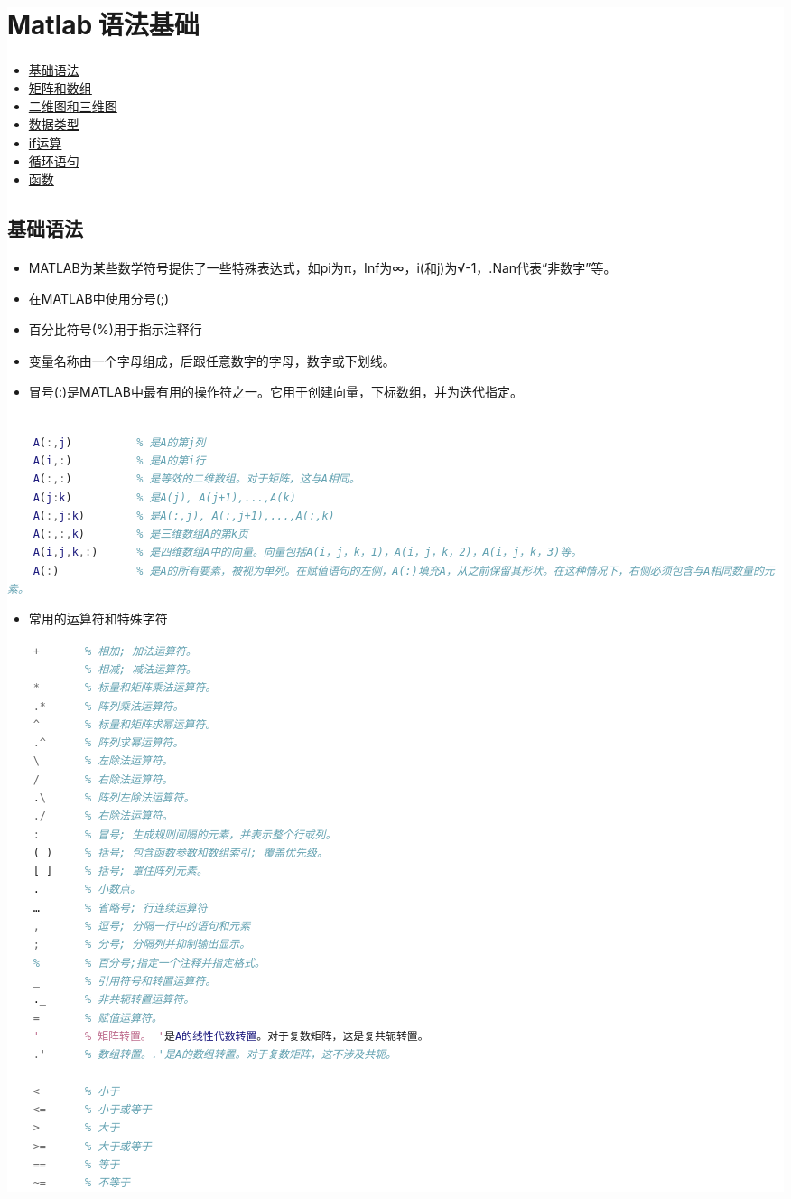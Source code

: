 # Matlab 语法基础

* [基础语法](#basic)
* [矩阵和数组](#matrix)
* [二维图和三维图](#plot23)
* [数据类型](#datatype)
* [if运算](#ifelse)
* [循环语句](#while)
* [函数](#funcs)


## <a name="basic"></a>基础语法
  * MATLAB为某些数学符号提供了一些特殊表达式，如pi为π，Inf为∞，i(和j)为√-1，.Nan代表“非数字”等。
  * 在MATLAB中使用分号(;)
  * 百分比符号(%)用于指示注释行
  * 变量名称由一个字母组成，后跟任意数字的字母，数字或下划线。

  * 冒号(:)是MATLAB中最有用的操作符之一。它用于创建向量，下标数组，并为迭代指定。

```m

    A(:,j)	        % 是A的第j列
    A(i,:)	        % 是A的第i行
    A(:,:)	        % 是等效的二维数组。对于矩阵，这与A相同。
    A(j:k)	        % 是A(j), A(j+1),...,A(k)
    A(:,j:k)	    % 是A(:,j), A(:,j+1),...,A(:,k)
    A(:,:,k)	    % 是三维数组A的第k页
    A(i,j,k,:)	    % 是四维数组A中的向量。向量包括A(i，j，k，1)，A(i，j，k，2)，A(i，j，k，3)等。
    A(:)	        % 是A的所有要素，被视为单列。在赋值语句的左侧，A(:)填充A，从之前保留其形状。在这种情况下，右侧必须包含与A相同数量的元素。

```

  * 常用的运算符和特殊字符

```m
    +	    % 相加; 加法运算符。
    -	    % 相减; 减法运算符。
    *	    % 标量和矩阵乘法运算符。
    .*	    % 阵列乘法运算符。
    ^	    % 标量和矩阵求幂运算符。
    .^	    % 阵列求幂运算符。
    \	    % 左除法运算符。
    /	    % 右除法运算符。
    .\	    % 阵列左除法运算符。
    ./	    % 右除法运算符。
    :	    % 冒号; 生成规则间隔的元素，并表示整个行或列。
    ( )	    % 括号; 包含函数参数和数组索引; 覆盖优先级。
    [ ]	    % 括号; 罩住阵列元素。
    .	    % 小数点。
    …	    % 省略号; 行连续运算符
    ,	    % 逗号; 分隔一行中的语句和元素
    ;	    % 分号; 分隔列并抑制输出显示。
    %	    % 百分号;指定一个注释并指定格式。
    _	    % 引用符号和转置运算符。
    ._	    % 非共轭转置运算符。
    =	    % 赋值运算符。
    '	    % 矩阵转置。 '是A的线性代数转置。对于复数矩阵，这是复共轭转置。
    .'	    % 数组转置。.'是A的数组转置。对于复数矩阵，这不涉及共轭。

    <	    % 小于
    <=	    % 小于或等于
    >	    % 大于
    >=	    % 大于或等于
    ==	    % 等于
    ~=	    % 不等于
```